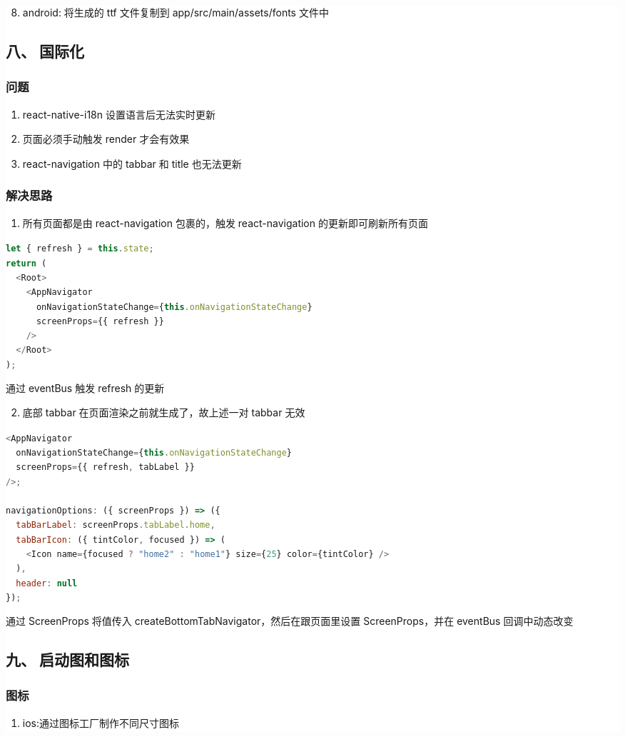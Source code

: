 8. android: 将生成的 ttf 文件复制到 app/src/main/assets/fonts 文件中

## 八、 国际化

### 问题

1. react-native-i18n 设置语言后无法实时更新

2. 页面必须手动触发 render 才会有效果

3. react-navigation 中的 tabbar 和 title 也无法更新

### 解决思路

1. 所有页面都是由 react-navigation 包裹的，触发 react-navigation 的更新即可刷新所有页面

```javascript
let { refresh } = this.state;
return (
  <Root>
    <AppNavigator
      onNavigationStateChange={this.onNavigationStateChange}
      screenProps={{ refresh }}
    />
  </Root>
);
```

通过 eventBus 触发 refresh 的更新

2. 底部 tabbar 在页面渲染之前就生成了，故上述一对 tabbar 无效

```javascript
<AppNavigator
  onNavigationStateChange={this.onNavigationStateChange}
  screenProps={{ refresh, tabLabel }}
/>;

navigationOptions: ({ screenProps }) => ({
  tabBarLabel: screenProps.tabLabel.home,
  tabBarIcon: ({ tintColor, focused }) => (
    <Icon name={focused ? "home2" : "home1"} size={25} color={tintColor} />
  ),
  header: null
});
```

通过 ScreenProps 将值传入 createBottomTabNavigator，然后在跟页面里设置 ScreenProps，并在 eventBus 回调中动态改变

## 九、 启动图和图标

### 图标

1. ios:通过图标工厂制作不同尺寸图标

